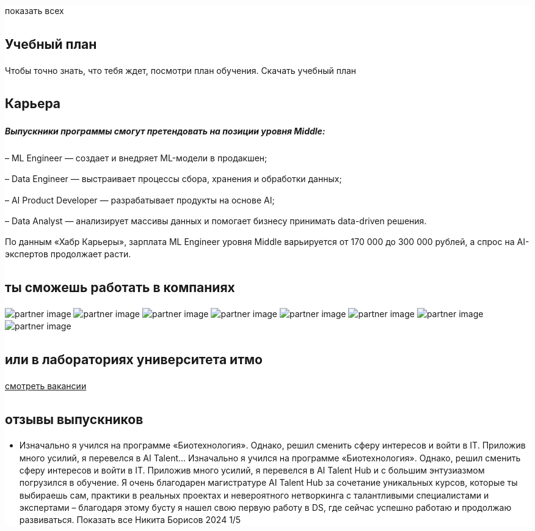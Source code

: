 
показать всех
## Учебный план
Чтобы точно знать, что тебя ждет, посмотри план обучения.
Скачать учебный план
## Карьера
##### Выпускники программы смогут претендовать на позиции уровня Middle:  
– ML Engineer — создает и внедряет ML-модели в продакшен;   
  
– Data Engineer — выстраивает процессы сбора, хранения и обработки данных;   
  
– AI Product Developer — разрабатывает продукты на основе AI;   
  
– Data Analyst — анализирует массивы данных и помогает бизнесу принимать data-driven решения.   
  
  
По данным «Хабр Карьеры», зарплата ML Engineer уровня Middle варьируется от 170 000 до 300 000 рублей, а спрос на AI-экспертов продолжает расти.
## ты сможешь работать в компаниях
![partner image](https://abit.itmo.ru/file_storage/images/partners/telecommunications/mts.png)
![partner image](https://abit.itmo.ru/file_storage/images/partners/banking/sber.png)
![partner image](https://abit.itmo.ru/file_storage/images/partners/development/napoleonit.png)
![partner image](https://abit.itmo.ru/file_storage/images/partners/others/yandex1.png)
![partner image](https://abit.itmo.ru/file_storage/images/partners/development/justai2.svg)
![partner image](https://abit.itmo.ru/file_storage/images/partners/telecommunications/huawei.png)
![partner image](https://abit.itmo.ru/file_storage/images/partners/banking/tinkoffbank.png)
![partner image](https://abit.itmo.ru/file_storage/images/partners/others/wildberries.png)
## или в лабораториях университета итмо
[смотреть вакансии](https://job.itmo.ru/ru/catalog?category=1)
## отзывы выпускников
  * Изначально я учился на программе «Биотехнология». Однако, решил сменить сферу интересов и войти в IT. Приложив много усилий, я перевелся в AI Talent...
Изначально я учился на программе «Биотехнология». Однако, решил сменить сферу интересов и войти в IT. Приложив много усилий, я перевелся в AI Talent Hub и с большим энтузиазмом погрузился в обучение. Я очень благодарен магистратуре AI Talent Hub за сочетание уникальных курсов, которые ты выбираешь сам, практики в реальных проектах и невероятного нетворкинга с талантливыми специалистами и экспертами – благодаря этому бусту я нашел свою первую работу в DS, где сейчас успешно работаю и продолжаю развиваться.
Показать все
Никита Борисов
2024
1/5

